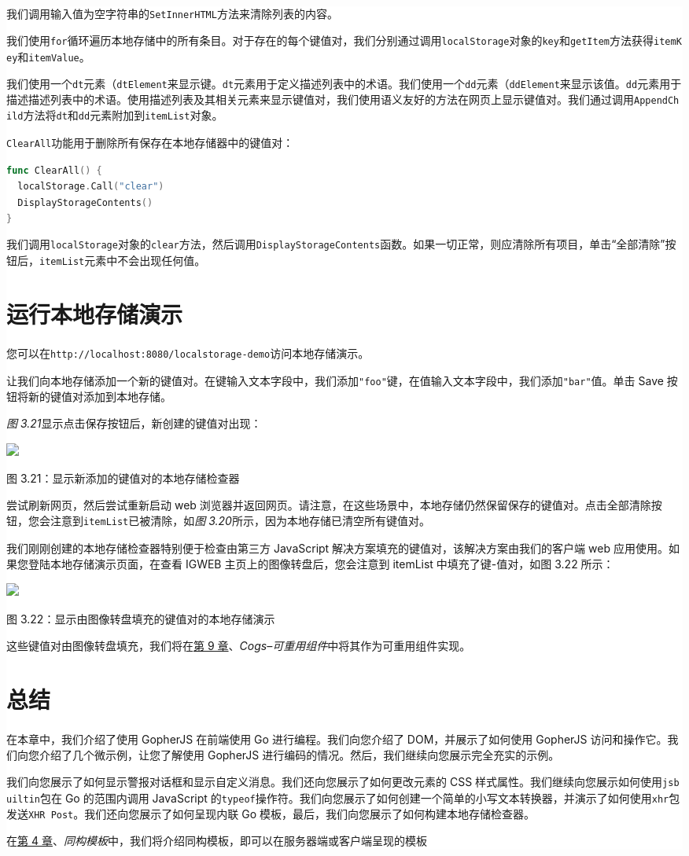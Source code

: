 我们调用输入值为空字符串的`SetInnerHTML`方法来清除列表的内容。

我们使用`for`循环遍历本地存储中的所有条目。对于存在的每个键值对，我们分别通过调用`localStorage`对象的`key`和`getItem`方法获得`itemKey`和`itemValue`。

我们使用一个`dt`元素（`dtElement`来显示键。`dt`元素用于定义描述列表中的术语。我们使用一个`dd`元素（`ddElement`来显示该值。`dd`元素用于描述描述列表中的术语。使用描述列表及其相关元素来显示键值对，我们使用语义友好的方法在网页上显示键值对。我们通过调用`AppendChild`方法将`dt`和`dd`元素附加到`itemList`对象。

`ClearAll`功能用于删除所有保存在本地存储器中的键值对：

```go
func ClearAll() {
  localStorage.Call("clear")
  DisplayStorageContents()
}
```

我们调用`localStorage`对象的`clear`方法，然后调用`DisplayStorageContents`函数。如果一切正常，则应清除所有项目，单击“全部清除”按钮后，`itemList`元素中不会出现任何值。

# 运行本地存储演示

您可以在`http://localhost:8080/localstorage-demo`访问本地存储演示。

让我们向本地存储添加一个新的键值对。在键输入文本字段中，我们添加`"foo"`键，在值输入文本字段中，我们添加`"bar"`值。单击 Save 按钮将新的键值对添加到本地存储。

*图 3.21*显示点击保存按钮后，新创建的键值对出现：

![](img/923f5dd7-6b4b-42d9-b8bd-d739bf695dfd.png)

图 3.21：显示新添加的键值对的本地存储检查器

尝试刷新网页，然后尝试重新启动 web 浏览器并返回网页。请注意，在这些场景中，本地存储仍然保留保存的键值对。点击全部清除按钮，您会注意到`itemList`已被清除，如*图 3.20*所示，因为本地存储已清空所有键值对。

我们刚刚创建的本地存储检查器特别便于检查由第三方 JavaScript 解决方案填充的键值对，该解决方案由我们的客户端 web 应用使用。如果您登陆本地存储演示页面，在查看 IGWEB 主页上的图像转盘后，您会注意到 itemList 中填充了键-值对，如图 3.22 所示：

![](img/b7232412-3b7a-4b72-873e-9f60e2b7fd6f.png)

图 3.22：显示由图像转盘填充的键值对的本地存储演示

这些键值对由图像转盘填充，我们将在[第 9 章](09.html)、*Cogs–可重用组件*中将其作为可重用组件实现。

# 总结

在本章中，我们介绍了使用 GopherJS 在前端使用 Go 进行编程。我们向您介绍了 DOM，并展示了如何使用 GopherJS 访问和操作它。我们向您介绍了几个微示例，让您了解使用 GopherJS 进行编码的情况。然后，我们继续向您展示完全充实的示例。

我们向您展示了如何显示警报对话框和显示自定义消息。我们还向您展示了如何更改元素的 CSS 样式属性。我们继续向您展示如何使用`jsbuiltin`包在 Go 的范围内调用 JavaScript 的`typeof`操作符。我们向您展示了如何创建一个简单的小写文本转换器，并演示了如何使用`xhr`包发送`XHR Post`。我们还向您展示了如何呈现内联 Go 模板，最后，我们向您展示了如何构建本地存储检查器。

在[第 4 章](04.html)、*同构模板*中，我们将介绍同构模板，即可以在服务器端或客户端呈现的模板
